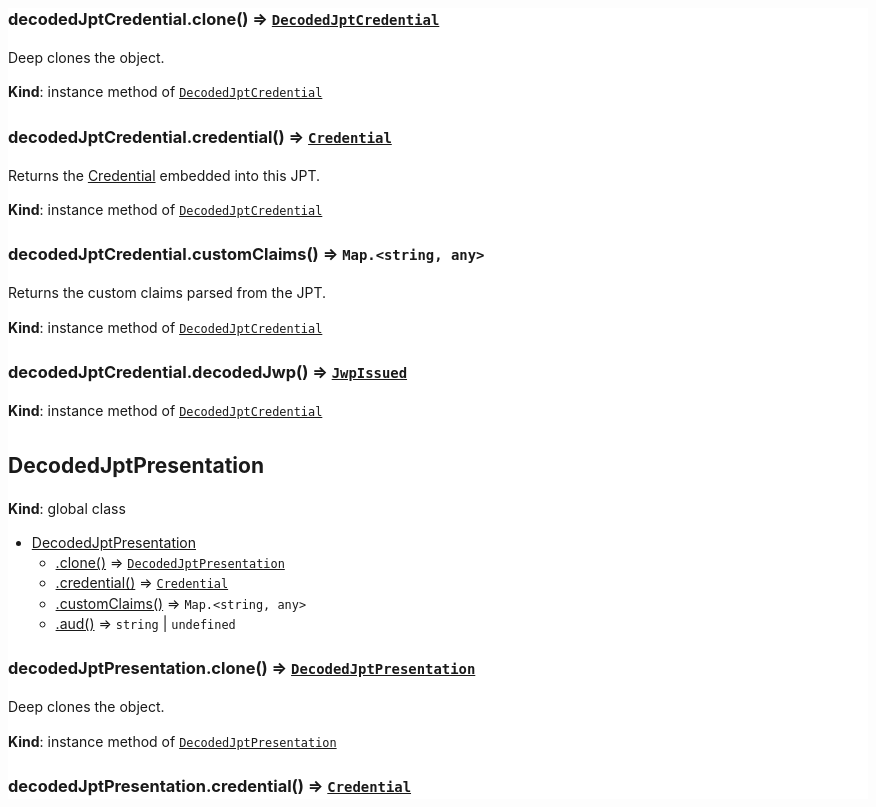 <a name="DecodedJptCredential+clone"></a>

### decodedJptCredential.clone() ⇒ [<code>DecodedJptCredential</code>](#DecodedJptCredential)

Deep clones the object.

**Kind**: instance method of [<code>DecodedJptCredential</code>](#DecodedJptCredential)\
<a name="DecodedJptCredential+credential"></a>

### decodedJptCredential.credential() ⇒ [<code>Credential</code>](#Credential)

Returns the [Credential](#Credential) embedded into this JPT.

**Kind**: instance method of [<code>DecodedJptCredential</code>](#DecodedJptCredential)\
<a name="DecodedJptCredential+customClaims"></a>

### decodedJptCredential.customClaims() ⇒ <code>Map.&lt;string, any&gt;</code>

Returns the custom claims parsed from the JPT.

**Kind**: instance method of [<code>DecodedJptCredential</code>](#DecodedJptCredential)\
<a name="DecodedJptCredential+decodedJwp"></a>

### decodedJptCredential.decodedJwp() ⇒ [<code>JwpIssued</code>](#JwpIssued)

**Kind**: instance method of [<code>DecodedJptCredential</code>](#DecodedJptCredential)\
<a name="DecodedJptPresentation"></a>

## DecodedJptPresentation

**Kind**: global class

- [DecodedJptPresentation](#DecodedJptPresentation)
  - [.clone()](#DecodedJptPresentation+clone) ⇒ [<code>DecodedJptPresentation</code>](#DecodedJptPresentation)
  - [.credential()](#DecodedJptPresentation+credential) ⇒ [<code>Credential</code>](#Credential)
  - [.customClaims()](#DecodedJptPresentation+customClaims) ⇒ <code>Map.&lt;string, any&gt;</code>
  - [.aud()](#DecodedJptPresentation+aud) ⇒ <code>string</code> \| <code>undefined</code>

<a name="DecodedJptPresentation+clone"></a>

### decodedJptPresentation.clone() ⇒ [<code>DecodedJptPresentation</code>](#DecodedJptPresentation)

Deep clones the object.

**Kind**: instance method of [<code>DecodedJptPresentation</code>](#DecodedJptPresentation)\
<a name="DecodedJptPresentation+credential"></a>

### decodedJptPresentation.credential() ⇒ [<code>Credential</code>](#Credential)
